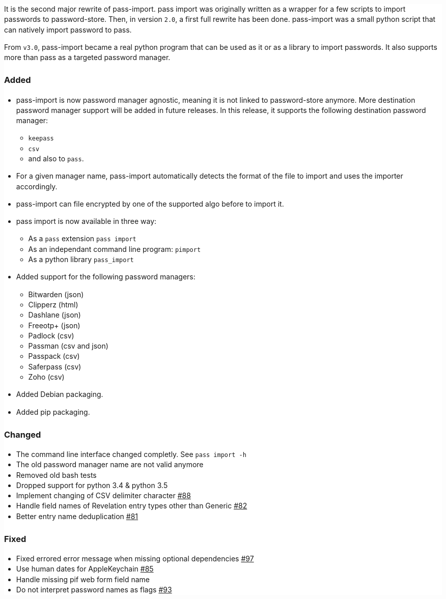 It is the second major rewrite of pass-import. pass import was originally
written as a wrapper for a few scripts to import passwords to password-store.
Then, in version `2.0`, a first full rewrite has been done. pass-import was
a small python script that can natively import password to pass.

From `v3.0`, pass-import became a real python program that can be used as it
or as a library to import passwords. It also supports more than pass as a
targeted password manager.


### Added
- pass-import is now password manager agnostic, meaning it is not linked to
  password-store anymore. More destination password manager support will be
  added in future releases. In this release, it supports the following
  destination password manager:
  * `keepass`
  * `csv`
  * and also to `pass`.

- For a given manager name, pass-import automatically detects the format of the
  file to import and uses the importer accordingly.
- pass-import can file encrypted by one of the supported algo before to import it.
- pass import is now available in three way:
  * As a `pass` extension `pass import`
  * As an independant command line program: `pimport`
  * As a python library `pass_import`

- Added support for the following password managers:
  * Bitwarden (json)
  * Clipperz (html)
  * Dashlane (json)
  * Freeotp+ (json)
  * Padlock (csv)
  * Passman (csv and json)
  * Passpack (csv)
  * Saferpass (csv)
  * Zoho (csv)

- Added Debian packaging.
- Added pip packaging.

### Changed
- The command line interface changed completly. See `pass import -h`
- The old password manager name are not valid anymore
- Removed old bash tests
- Dropped support for python 3.4 & python 3.5
- Implement changing of CSV delimiter character [#88](https://github.com/roddhjav/pass-import/pull/88)
- Handle field names of Revelation entry types other than Generic [#82](https://github.com/roddhjav/pass-import/pull/82)
- Better entry name deduplication [#81](https://github.com/roddhjav/pass-import/pull/81)

### Fixed
- Fixed errored error message when missing optional dependencies [#97](https://github.com/roddhjav/pass-import/issues/97)
- Use human dates for AppleKeychain [#85](https://github.com/roddhjav/pass-import/pull/85)
- Handle missing pif web form field name
- Do not interpret password names as flags [#93](https://github.com/roddhjav/pass-import/pull/93)

